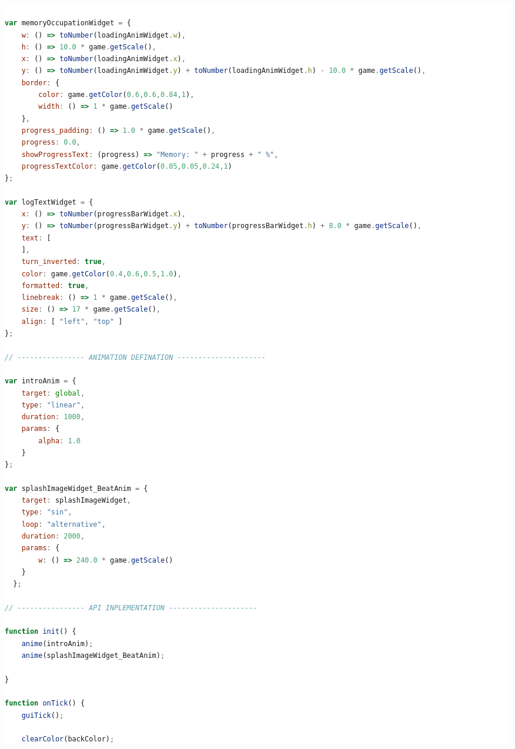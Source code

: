 ```javascript

var memoryOccupationWidget = {
	w: () => toNumber(loadingAnimWidget.w),
	h: () => 10.0 * game.getScale(),
	x: () => toNumber(loadingAnimWidget.x),
	y: () => toNumber(loadingAnimWidget.y) + toNumber(loadingAnimWidget.h) - 10.0 * game.getScale(),
	border: {
    	color: game.getColor(0.6,0.6,0.84,1),
    	width: () => 1 * game.getScale()
    },
	progress_padding: () => 1.0 * game.getScale(),
    progress: 0.0,
	showProgressText: (progress) => "Memory: " + progress + " %",
    progressTextColor: game.getColor(0.05,0.05,0.24,1)
};

var logTextWidget = {
    x: () => toNumber(progressBarWidget.x),
    y: () => toNumber(progressBarWidget.y) + toNumber(progressBarWidget.h) + 8.0 * game.getScale(),
	text: [
	],
	turn_inverted: true,
	color: game.getColor(0.4,0.6,0.5,1.0),
	formatted: true,
	linebreak: () => 1 * game.getScale(),
	size: () => 17 * game.getScale(),
	align: [ "left", "top" ]
};

// ---------------- ANIMATION DEFINATION ---------------------

var introAnim = {
	target: global,
	type: "linear",
	duration: 1000,
	params: {
		alpha: 1.0
	}
};

var splashImageWidget_BeatAnim = {
  	target: splashImageWidget,
  	type: "sin",
  	loop: "alternative",
  	duration: 2000,
  	params: {
  		w: () => 240.0 * game.getScale()
  	}
  };
  
// ---------------- API INPLEMENTATION ---------------------

function init() {
	anime(introAnim);
	anime(splashImageWidget_BeatAnim);

}

function onTick() {
	guiTick();

	clearColor(backColor);
```